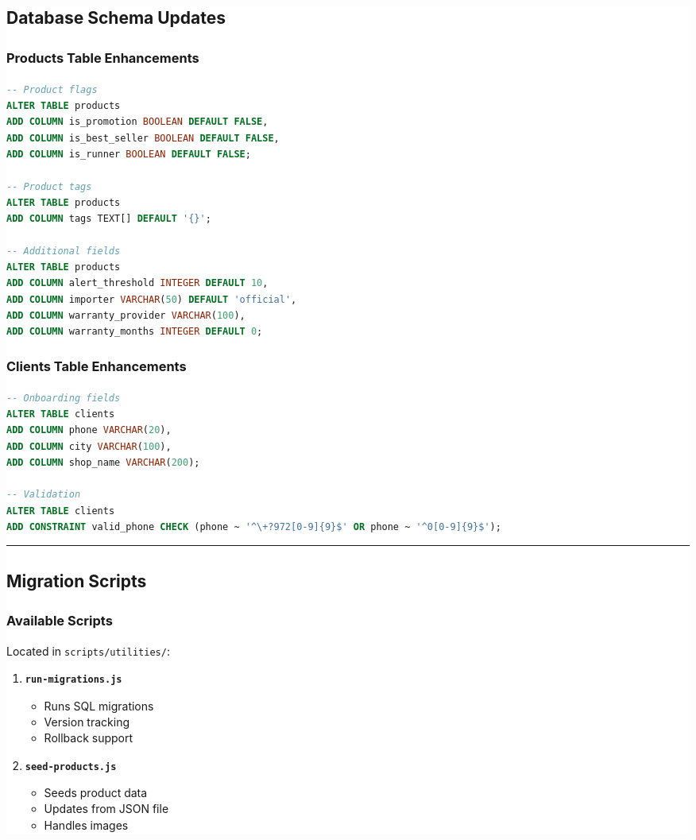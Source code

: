 ## Database Schema Updates

### Products Table Enhancements

```sql
-- Product flags
ALTER TABLE products 
ADD COLUMN is_promotion BOOLEAN DEFAULT FALSE,
ADD COLUMN is_best_seller BOOLEAN DEFAULT FALSE,
ADD COLUMN is_runner BOOLEAN DEFAULT FALSE;

-- Product tags
ALTER TABLE products 
ADD COLUMN tags TEXT[] DEFAULT '{}';

-- Additional fields
ALTER TABLE products
ADD COLUMN alert_threshold INTEGER DEFAULT 10,
ADD COLUMN importer VARCHAR(50) DEFAULT 'official',
ADD COLUMN warranty_provider VARCHAR(100),
ADD COLUMN warranty_months INTEGER DEFAULT 0;
```

### Clients Table Enhancements

```sql
-- Onboarding fields
ALTER TABLE clients
ADD COLUMN phone VARCHAR(20),
ADD COLUMN city VARCHAR(100),
ADD COLUMN shop_name VARCHAR(200);

-- Validation
ALTER TABLE clients
ADD CONSTRAINT valid_phone CHECK (phone ~ '^\+?972[0-9]{9}$' OR phone ~ '^0[0-9]{9}$');
```

---

## Migration Scripts

### Available Scripts

Located in `scripts/utilities/`:

1. **`run-migrations.js`**
   - Runs SQL migrations
   - Version tracking
   - Rollback support

2. **`seed-products.js`**
   - Seeds product data
   - Updates from JSON file
   - Handles images
